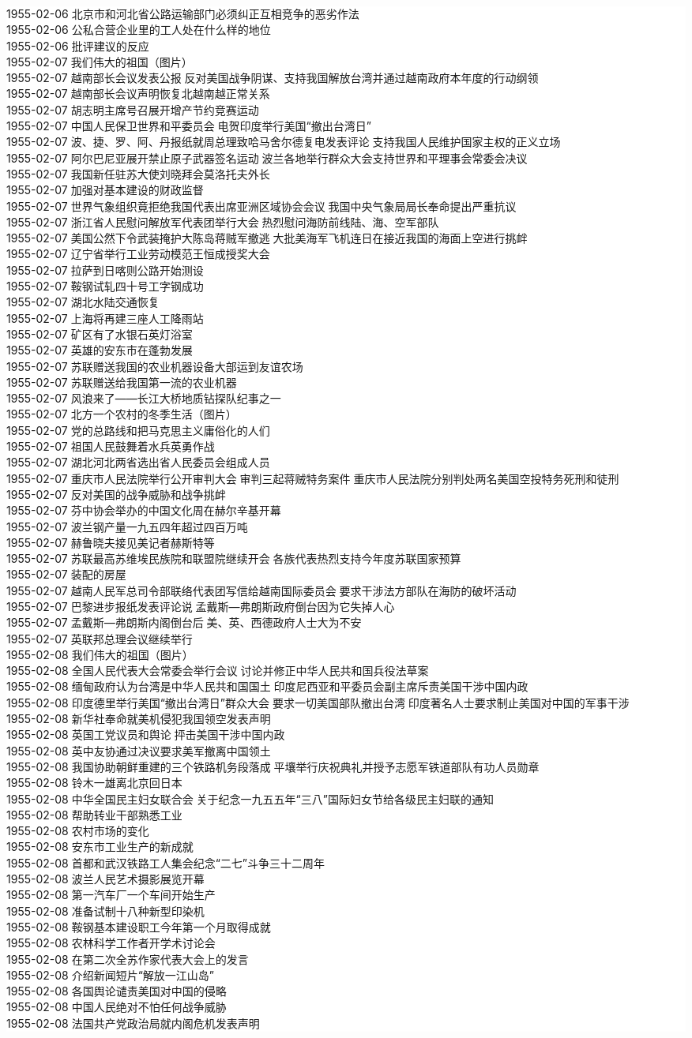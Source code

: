 1955-02-06 北京市和河北省公路运输部门必须纠正互相竞争的恶劣作法  
1955-02-06 公私合营企业里的工人处在什么样的地位  
1955-02-06 批评建议的反应  
1955-02-07 我们伟大的祖国（图片）  
1955-02-07 越南部长会议发表公报  反对美国战争阴谋、支持我国解放台湾并通过越南政府本年度的行动纲领  
1955-02-07 越南部长会议声明恢复北越南越正常关系  
1955-02-07 胡志明主席号召展开增产节约竞赛运动  
1955-02-07 中国人民保卫世界和平委员会  电贺印度举行美国“撤出台湾日”  
1955-02-07 波、捷、罗、阿、丹报纸就周总理致哈马舍尔德复电发表评论  支持我国人民维护国家主权的正义立场  
1955-02-07 阿尔巴尼亚展开禁止原子武器签名运动  波兰各地举行群众大会支持世界和平理事会常委会决议  
1955-02-07 我国新任驻苏大使刘晓拜会莫洛托夫外长  
1955-02-07 加强对基本建设的财政监督  
1955-02-07 世界气象组织竟拒绝我国代表出席亚洲区域协会会议  我国中央气象局局长奉命提出严重抗议  
1955-02-07 浙江省人民慰问解放军代表团举行大会  热烈慰问海防前线陆、海、空军部队  
1955-02-07 美国公然下令武装掩护大陈岛蒋贼军撤逃  大批美海军飞机连日在接近我国的海面上空进行挑衅  
1955-02-07 辽宁省举行工业劳动模范王恒成授奖大会  
1955-02-07 拉萨到日喀则公路开始测设  
1955-02-07 鞍钢试轧四十号工字钢成功  
1955-02-07 湖北水陆交通恢复  
1955-02-07 上海将再建三座人工降雨站  
1955-02-07 矿区有了水银石英灯浴室  
1955-02-07 英雄的安东市在蓬勃发展  
1955-02-07 苏联赠送我国的农业机器设备大部运到友谊农场  
1955-02-07 苏联赠送给我国第一流的农业机器  
1955-02-07 风浪来了——长江大桥地质钻探队纪事之一  
1955-02-07 北方一个农村的冬季生活（图片）  
1955-02-07 党的总路线和把马克思主义庸俗化的人们  
1955-02-07 祖国人民鼓舞着水兵英勇作战  
1955-02-07 湖北河北两省选出省人民委员会组成人员  
1955-02-07 重庆市人民法院举行公开审判大会  审判三起蒋贼特务案件  重庆市人民法院分别判处两名美国空投特务死刑和徒刑  
1955-02-07 反对美国的战争威胁和战争挑衅  
1955-02-07 芬中协会举办的中国文化周在赫尔辛基开幕  
1955-02-07 波兰钢产量一九五四年超过四百万吨  
1955-02-07 赫鲁晓夫接见美记者赫斯特等  
1955-02-07 苏联最高苏维埃民族院和联盟院继续开会  各族代表热烈支持今年度苏联国家预算  
1955-02-07 装配的房屋  
1955-02-07 越南人民军总司令部联络代表团写信给越南国际委员会  要求干涉法方部队在海防的破坏活动  
1955-02-07 巴黎进步报纸发表评论说  孟戴斯—弗朗斯政府倒台因为它失掉人心  
1955-02-07 孟戴斯—弗朗斯内阁倒台后  美、英、西德政府人士大为不安  
1955-02-07 英联邦总理会议继续举行  
1955-02-08 我们伟大的祖国（图片）  
1955-02-08 全国人民代表大会常委会举行会议  讨论并修正中华人民共和国兵役法草案  
1955-02-08 缅甸政府认为台湾是中华人民共和国国土  印度尼西亚和平委员会副主席斥责美国干涉中国内政  
1955-02-08 印度德里举行美国“撤出台湾日”群众大会  要求一切美国部队撤出台湾  印度著名人士要求制止美国对中国的军事干涉  
1955-02-08 新华社奉命就美机侵犯我国领空发表声明  
1955-02-08 英国工党议员和舆论  抨击美国干涉中国内政  
1955-02-08 英中友协通过决议要求美军撤离中国领土  
1955-02-08 我国协助朝鲜重建的三个铁路机务段落成  平壤举行庆祝典礼并授予志愿军铁道部队有功人员勋章  
1955-02-08 铃木一雄离北京回日本  
1955-02-08 中华全国民主妇女联合会  关于纪念一九五五年“三八”国际妇女节给各级民主妇联的通知  
1955-02-08 帮助转业干部熟悉工业  
1955-02-08 农村市场的变化  
1955-02-08 安东市工业生产的新成就  
1955-02-08 首都和武汉铁路工人集会纪念“二七”斗争三十二周年  
1955-02-08 波兰人民艺术摄影展览开幕  
1955-02-08 第一汽车厂一个车间开始生产  
1955-02-08 准备试制十八种新型印染机  
1955-02-08 鞍钢基本建设职工今年第一个月取得成就  
1955-02-08 农林科学工作者开学术讨论会  
1955-02-08 在第二次全苏作家代表大会上的发言  
1955-02-08 介绍新闻短片“解放一江山岛”  
1955-02-08 各国舆论谴责美国对中国的侵略  
1955-02-08 中国人民绝对不怕任何战争威胁  
1955-02-08 法国共产党政治局就内阁危机发表声明  